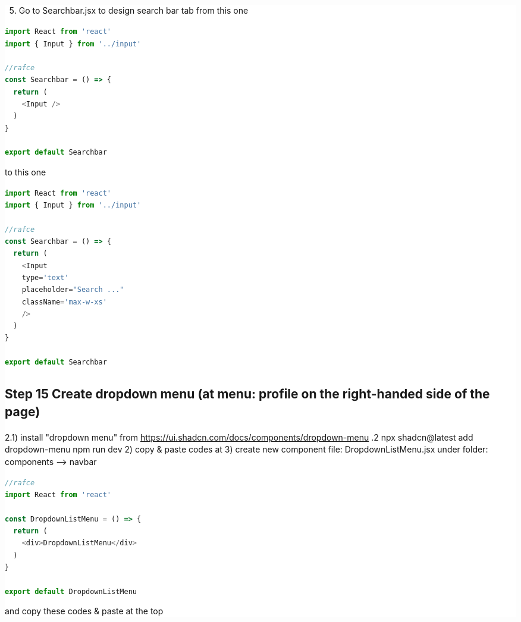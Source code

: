 5) Go to Searchbar.jsx to design search bar tab
from this one
```js
import React from 'react'
import { Input } from '../input'

//rafce
const Searchbar = () => {
  return (
    <Input />
  )
}

export default Searchbar
```

to this one
```js
import React from 'react'
import { Input } from '../input'

//rafce
const Searchbar = () => {
  return (
    <Input 
    type='text'
    placeholder="Search ..."
    className='max-w-xs'
    />
  )
}

export default Searchbar
```
## Step 15 Create dropdown menu (at menu: profile on the right-handed side of the page)
2.1) install "dropdown menu" from https://ui.shadcn.com/docs/components/dropdown-menu
 .2 npx shadcn@latest add dropdown-menu
   npm run dev
2) copy & paste codes at
3) create new component file: DropdownListMenu.jsx under folder: components --> navbar
```js
//rafce
import React from 'react'

const DropdownListMenu = () => {
  return (
    <div>DropdownListMenu</div>
  )
}

export default DropdownListMenu
```
and copy these codes & paste at the top
